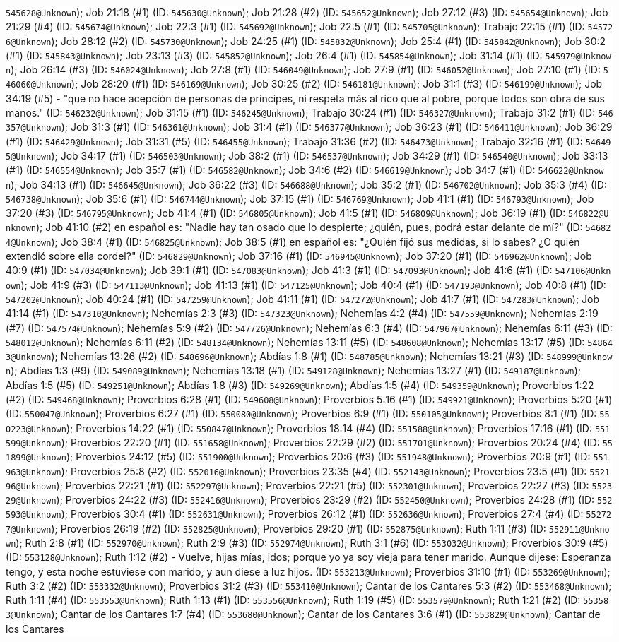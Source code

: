 `545628@Unknown`); Job 21:18 (#1) (ID: `545630@Unknown`); Job 21:28 (#2) (ID: `545652@Unknown`); Job 27:12 (#3) (ID: `545654@Unknown`); Job 21:29 (#4) (ID: `545674@Unknown`); Job 22:3 (#1) (ID: `545692@Unknown`); Job 22:5 (#1) (ID: `545705@Unknown`); Trabajo 22:15 (#1) (ID: `545726@Unknown`); Job 28:12 (#2) (ID: `545730@Unknown`); Job 24:25 (#1) (ID: `545832@Unknown`); Job 25:4 (#1) (ID: `545842@Unknown`); Job 30:2 (#1) (ID: `545843@Unknown`); Job 23:13 (#3) (ID: `545852@Unknown`); Job 26:4 (#1) (ID: `545854@Unknown`); Job 31:14 (#1) (ID: `545979@Unknown`); Job 26:14 (#3) (ID: `546024@Unknown`); Job 27:8 (#1) (ID: `546049@Unknown`); Job 27:9 (#1) (ID: `546052@Unknown`); Job 27:10 (#1) (ID: `546060@Unknown`); Job 28:20 (#1) (ID: `546169@Unknown`); Job 30:25 (#2) (ID: `546181@Unknown`); Job 31:1 (#3) (ID: `546199@Unknown`); Job 34:19 (#5) - "que no hace acepción de personas de príncipes, ni respeta más al rico que al pobre, porque todos son obra de sus manos." (ID: `546232@Unknown`); Job 31:15 (#1) (ID: `546245@Unknown`); Trabajo 30:24 (#1) (ID: `546327@Unknown`); Trabajo 31:2 (#1) (ID: `546357@Unknown`); Job 31:3 (#1) (ID: `546361@Unknown`); Job 31:4 (#1) (ID: `546377@Unknown`); Job 36:23 (#1) (ID: `546411@Unknown`); Job 36:29 (#1) (ID: `546429@Unknown`); Job 31:31 (#5) (ID: `546455@Unknown`); Trabajo 31:36 (#2) (ID: `546473@Unknown`); Trabajo 32:16 (#1) (ID: `546495@Unknown`); Job 34:17 (#1) (ID: `546503@Unknown`); Job 38:2 (#1) (ID: `546537@Unknown`); Job 34:29 (#1) (ID: `546540@Unknown`); Job 33:13 (#1) (ID: `546554@Unknown`); Job 35:7 (#1) (ID: `546582@Unknown`); Job 34:6 (#2) (ID: `546619@Unknown`); Job 34:7 (#1) (ID: `546622@Unknown`); Job 34:13 (#1) (ID: `546645@Unknown`); Job 36:22 (#3) (ID: `546688@Unknown`); Job 35:2 (#1) (ID: `546702@Unknown`); Job 35:3 (#4) (ID: `546738@Unknown`); Job 35:6 (#1) (ID: `546744@Unknown`); Job 37:15 (#1) (ID: `546769@Unknown`); Job 41:1 (#1) (ID: `546793@Unknown`); Job 37:20 (#3) (ID: `546795@Unknown`); Job 41:4 (#1) (ID: `546805@Unknown`); Job 41:5 (#1) (ID: `546809@Unknown`); Job 36:19 (#1) (ID: `546822@Unknown`); Job 41:10 (#2) en español es: "Nadie hay tan osado que lo despierte; ¿quién, pues, podrá estar delante de mí?" (ID: `546824@Unknown`); Job 38:4 (#1) (ID: `546825@Unknown`); Job 38:5 (#1) en español es: "¿Quién fijó sus medidas, si lo sabes? ¿O quién extendió sobre ella cordel?" (ID: `546829@Unknown`); Job 37:16 (#1) (ID: `546945@Unknown`); Job 37:20 (#1) (ID: `546962@Unknown`); Job 40:9 (#1) (ID: `547034@Unknown`); Job 39:1 (#1) (ID: `547083@Unknown`); Job 41:3 (#1) (ID: `547093@Unknown`); Job 41:6 (#1) (ID: `547106@Unknown`); Job 41:9 (#3) (ID: `547113@Unknown`); Job 41:13 (#1) (ID: `547125@Unknown`); Job 40:4 (#1) (ID: `547193@Unknown`); Job 40:8 (#1) (ID: `547202@Unknown`); Job 40:24 (#1) (ID: `547259@Unknown`); Job 41:11 (#1) (ID: `547272@Unknown`); Job 41:7 (#1) (ID: `547283@Unknown`); Job 41:14 (#1) (ID: `547310@Unknown`); Nehemías 2:3 (#3) (ID: `547323@Unknown`); Nehemías 4:2 (#4) (ID: `547559@Unknown`); Nehemías 2:19 (#7) (ID: `547574@Unknown`); Nehemías 5:9 (#2) (ID: `547726@Unknown`); Nehemías 6:3 (#4) (ID: `547967@Unknown`); Nehemías 6:11 (#3) (ID: `548012@Unknown`); Nehemías 6:11 (#2) (ID: `548134@Unknown`); Nehemías 13:11 (#5) (ID: `548608@Unknown`); Nehemías 13:17 (#5) (ID: `548643@Unknown`); Nehemías 13:26 (#2) (ID: `548696@Unknown`); Abdías 1:8 (#1) (ID: `548785@Unknown`); Nehemías 13:21 (#3) (ID: `548999@Unknown`); Abdías 1:3 (#9) (ID: `549089@Unknown`); Nehemías 13:18 (#1) (ID: `549128@Unknown`); Nehemías 13:27 (#1) (ID: `549187@Unknown`); Abdías 1:5 (#5) (ID: `549251@Unknown`); Abdías 1:8 (#3) (ID: `549269@Unknown`); Abdías 1:5 (#4) (ID: `549359@Unknown`); Proverbios 1:22 (#2) (ID: `549468@Unknown`); Proverbios 6:28 (#1) (ID: `549608@Unknown`); Proverbios 5:16 (#1) (ID: `549921@Unknown`); Proverbios 5:20 (#1) (ID: `550047@Unknown`); Proverbios 6:27 (#1) (ID: `550080@Unknown`); Proverbios 6:9 (#1) (ID: `550105@Unknown`); Proverbios 8:1 (#1) (ID: `550223@Unknown`); Proverbios 14:22 (#1) (ID: `550847@Unknown`); Proverbios 18:14 (#4) (ID: `551588@Unknown`); Proverbios 17:16 (#1) (ID: `551599@Unknown`); Proverbios 22:20 (#1) (ID: `551658@Unknown`); Proverbios 22:29 (#2) (ID: `551701@Unknown`); Proverbios 20:24 (#4) (ID: `551899@Unknown`); Proverbios 24:12 (#5) (ID: `551900@Unknown`); Proverbios 20:6 (#3) (ID: `551948@Unknown`); Proverbios 20:9 (#1) (ID: `551963@Unknown`); Proverbios 25:8 (#2) (ID: `552016@Unknown`); Proverbios 23:35 (#4) (ID: `552143@Unknown`); Proverbios 23:5 (#1) (ID: `552196@Unknown`); Proverbios 22:21 (#1) (ID: `552297@Unknown`); Proverbios 22:21 (#5) (ID: `552301@Unknown`); Proverbios 22:27 (#3) (ID: `552329@Unknown`); Proverbios 24:22 (#3) (ID: `552416@Unknown`); Proverbios 23:29 (#2) (ID: `552450@Unknown`); Proverbios 24:28 (#1) (ID: `552593@Unknown`); Proverbios 30:4 (#1) (ID: `552631@Unknown`); Proverbios 26:12 (#1) (ID: `552636@Unknown`); Proverbios 27:4 (#4) (ID: `552727@Unknown`); Proverbios 26:19 (#2) (ID: `552825@Unknown`); Proverbios 29:20 (#1) (ID: `552875@Unknown`); Ruth 1:11 (#3) (ID: `552911@Unknown`); Ruth 2:8 (#1) (ID: `552970@Unknown`); Ruth 2:9 (#3) (ID: `552974@Unknown`); Ruth 3:1 (#6) (ID: `553032@Unknown`); Proverbios 30:9 (#5) (ID: `553128@Unknown`); Ruth 1:12 (#2) - Vuelve, hijas mías, idos; porque yo ya soy vieja para tener marido. Aunque dijese: Esperanza tengo, y esta noche estuviese con marido, y aun diese a luz hijos. (ID: `553213@Unknown`); Proverbios 31:10 (#1) (ID: `553269@Unknown`); Ruth 3:2 (#2) (ID: `553332@Unknown`); Proverbios 31:2 (#3) (ID: `553410@Unknown`); Cantar de los Cantares 5:3 (#2) (ID: `553468@Unknown`); Ruth 1:11 (#4) (ID: `553553@Unknown`); Ruth 1:13 (#1) (ID: `553556@Unknown`); Ruth 1:19 (#5) (ID: `553579@Unknown`); Ruth 1:21 (#2) (ID: `553583@Unknown`); Cantar de los Cantares 1:7 (#4) (ID: `553680@Unknown`); Cantar de los Cantares 3:6 (#1) (ID: `553829@Unknown`); Cantar de los Cantares